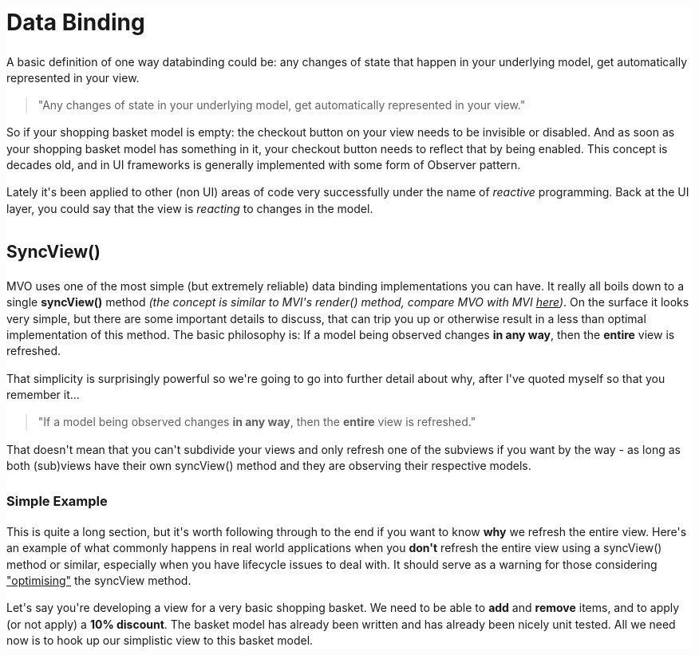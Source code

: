 # Data Binding

A basic definition of one way databinding could be: any changes of state that happen in your underlying model, get automatically represented in your view.

> "Any changes of state in your underlying model, get automatically represented in your view."

So if your shopping basket model is empty: the checkout button on your view needs to be invisible or disabled. And as soon as your shopping basket model has something in it, your checkout button needs to reflect that by being enabled. This concept is decades old, and in UI frameworks is generally implemented with some form of Observer pattern.

Lately it's been applied to other (non UI) areas of code very successfully under the name of *reactive* programming. Back at the UI layer, you could say that the view is *reacting* to changes in the model.


## SyncView()

MVO uses one of the most simple (but extremely reliable) data binding implementations you can have. It really all boils down to a single **syncView()** method *(the concept is similar to MVI's render() method, compare MVO with MVI [here](https://erdo.github.io/android-fore/00-architecture.html#comparison-with-mvi))*. On the surface it looks very simple, but there are some important details to discuss, that can trip you up or otherwise result in a less than optimal implementation of this method. The basic philosophy is: If a model being observed changes **in any way**, then the **entire** view is refreshed.

That simplicity is surprisingly powerful so we're going to go into further detail about why, after I've quoted myself so that you remember it...

> "If a model being observed changes **in any way**, then the **entire** view is refreshed."

That doesn't mean that you can't subdivide your views and only refresh one of the subviews if you want by the way - as long as both (sub)views have their own syncView() method and they are observing their respective models.


### Simple Example

This is quite a long section, but it's worth following through to the end if you want to know **why** we refresh the entire view. Here's an example of what commonly happens in real world applications when you **don't** refresh the entire view using a syncView() method or similar, especially when you have lifecycle issues to deal with. It should serve as a warning for those considering ["optimising"](https://erdo.github.io/android-fore/05-extras.html#syncview) the syncView method.

Let's say you're developing a view for a very basic shopping basket. We need to be able to **add** and **remove** items, and to apply (or not apply) a **10% discount**. The basket model has already been written and has already been nicely unit tested. All we need now is to hook up our simplistic view to this basket model.
